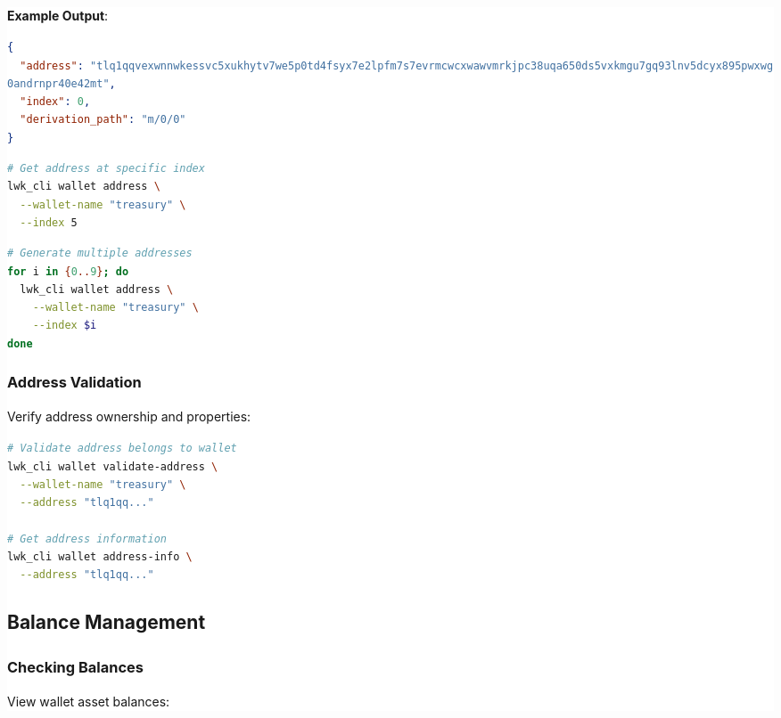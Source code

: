 **Example Output**:
```json
{
  "address": "tlq1qqvexwnnwkessvc5xukhytv7we5p0td4fsyx7e2lpfm7s7evrmcwcxwawvmrkjpc38uqa650ds5vxkmgu7gq93lnv5dcyx895pwxwg0andrnpr40e42mt",
  "index": 0,
  "derivation_path": "m/0/0"
}
```

</TabItem>
<TabItem value="specific" label="Specific Index">

```bash
# Get address at specific index
lwk_cli wallet address \
  --wallet-name "treasury" \
  --index 5
```

</TabItem>
<TabItem value="batch" label="Batch Generation">

```bash
# Generate multiple addresses
for i in {0..9}; do
  lwk_cli wallet address \
    --wallet-name "treasury" \
    --index $i
done
```

</TabItem>
</Tabs>

### Address Validation

Verify address ownership and properties:

```bash
# Validate address belongs to wallet
lwk_cli wallet validate-address \
  --wallet-name "treasury" \
  --address "tlq1qq..."

# Get address information
lwk_cli wallet address-info \
  --address "tlq1qq..."
```

## Balance Management

### Checking Balances

View wallet asset balances:
